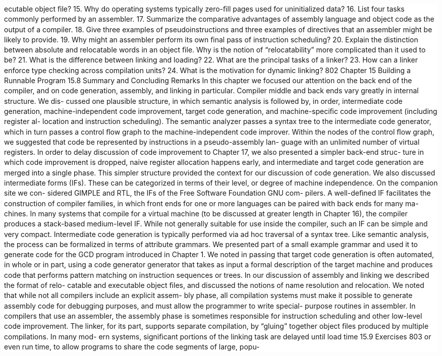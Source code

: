 ecutable object ﬁle?
15. Why do operating systems typically zero-ﬁll pages used for uninitialized data?
16. List four tasks commonly performed by an assembler.
17. Summarize the comparative advantages of assembly language and object code
as the output of a compiler.
18. Give three examples of pseudoinstructions and three examples of directives that
an assembler might be likely to provide.
19. Why might an assembler perform its own ﬁnal pass of instruction scheduling?
20. Explain the distinction between absolute and relocatable words in an object
ﬁle. Why is the notion of “relocatability” more complicated than it used to
be?
21. What is the difference between linking and loading?
22. What are the principal tasks of a linker?
23. How can a linker enforce type checking across compilation units?
24. What is the motivation for dynamic linking?
802
Chapter 15 Building a Runnable Program
15.8
Summary and Concluding Remarks
In this chapter we focused our attention on the back end of the compiler, and on
code generation, assembly, and linking in particular.
Compiler middle and back ends vary greatly in internal structure. We dis-
cussed one plausible structure, in which semantic analysis is followed by, in order,
intermediate code generation, machine-independent code improvement, target
code generation, and machine-speciﬁc code improvement (including register al-
location and instruction scheduling). The semantic analyzer passes a syntax tree
to the intermediate code generator, which in turn passes a control ﬂow graph to the
machine-independent code improver. Within the nodes of the control ﬂow graph,
we suggested that code be represented by instructions in a pseudo-assembly lan-
guage with an unlimited number of virtual registers. In order to delay discussion
of code improvement to Chapter 17, we also presented a simpler back-end struc-
ture in which code improvement is dropped, naive register allocation happens
early, and intermediate and target code generation are merged into a single phase.
This simpler structure provided the context for our discussion of code generation.
We also discussed intermediate forms (IFs). These can be categorized in terms
of their level, or degree of machine independence. On the companion site we con-
sidered GIMPLE and RTL, the IFs of the Free Software Foundation GNU com-
pilers. A well-deﬁned IF facilitates the construction of compiler families, in which
front ends for one or more languages can be paired with back ends for many ma-
chines. In many systems that compile for a virtual machine (to be discussed at
greater length in Chapter 16), the compiler produces a stack-based medium-level
IF. While not generally suitable for use inside the compiler, such an IF can be
simple and very compact.
Intermediate code generation is typically performed via ad hoc traversal of a
syntax tree. Like semantic analysis, the process can be formalized in terms of
attribute grammars. We presented part of a small example grammar and used
it to generate code for the GCD program introduced in Chapter 1. We noted
in passing that target code generation is often automated, in whole or in part,
using a code generator generator that takes as input a formal description of the
target machine and produces code that performs pattern matching on instruction
sequences or trees.
In our discussion of assembly and linking we described the format of relo-
catable and executable object ﬁles, and discussed the notions of name resolution
and relocation. We noted that while not all compilers include an explicit assem-
bly phase, all compilation systems must make it possible to generate assembly
code for debugging purposes, and must allow the programmer to write special-
purpose routines in assembler. In compilers that use an assembler, the assembly
phase is sometimes responsible for instruction scheduling and other low-level
code improvement. The linker, for its part, supports separate compilation, by
“gluing” together object ﬁles produced by multiple compilations. In many mod-
ern systems, signiﬁcant portions of the linking task are delayed until load time
15.9 Exercises
803
or even run time, to allow programs to share the code segments of large, popu-